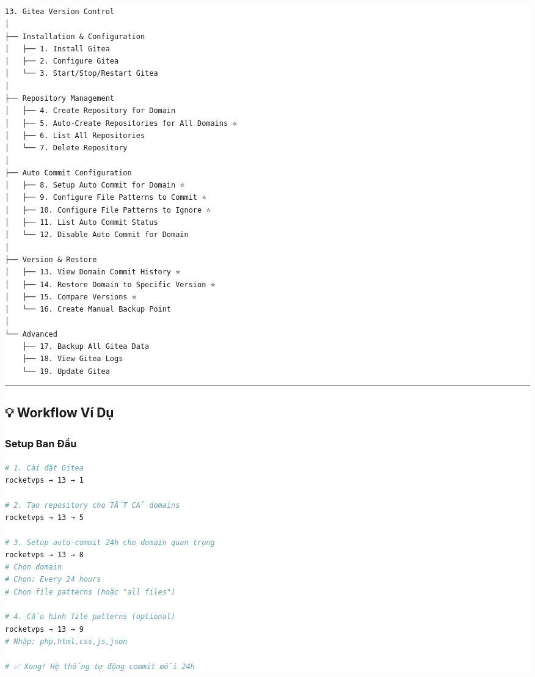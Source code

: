 ```
13. Gitea Version Control
│
├── Installation & Configuration
│   ├── 1. Install Gitea
│   ├── 2. Configure Gitea
│   └── 3. Start/Stop/Restart Gitea
│
├── Repository Management
│   ├── 4. Create Repository for Domain
│   ├── 5. Auto-Create Repositories for All Domains ⭐
│   ├── 6. List All Repositories
│   └── 7. Delete Repository
│
├── Auto Commit Configuration
│   ├── 8. Setup Auto Commit for Domain ⭐
│   ├── 9. Configure File Patterns to Commit ⭐
│   ├── 10. Configure File Patterns to Ignore ⭐
│   ├── 11. List Auto Commit Status
│   └── 12. Disable Auto Commit for Domain
│
├── Version & Restore
│   ├── 13. View Domain Commit History ⭐
│   ├── 14. Restore Domain to Specific Version ⭐
│   ├── 15. Compare Versions ⭐
│   └── 16. Create Manual Backup Point
│
└── Advanced
    ├── 17. Backup All Gitea Data
    ├── 18. View Gitea Logs
    └── 19. Update Gitea
```

---

## 💡 Workflow Ví Dụ

### Setup Ban Đầu
```bash
# 1. Cài đặt Gitea
rocketvps → 13 → 1

# 2. Tạo repository cho TẤT CẢ domains
rocketvps → 13 → 5

# 3. Setup auto-commit 24h cho domain quan trọng
rocketvps → 13 → 8
# Chọn domain
# Chọn: Every 24 hours
# Chọn file patterns (hoặc "all files")

# 4. Cấu hình file patterns (optional)
rocketvps → 13 → 9
# Nhập: php,html,css,js,json

# ✅ Xong! Hệ thống tự động commit mỗi 24h
```
